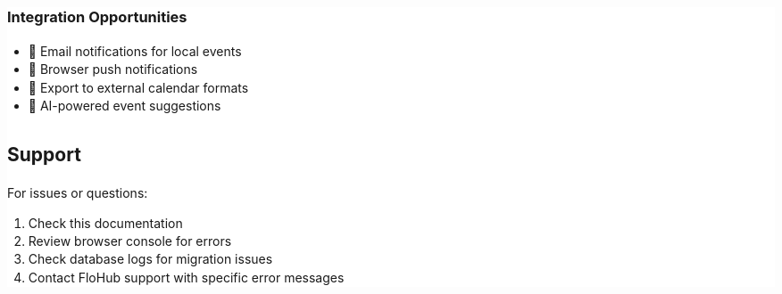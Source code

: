 ### Integration Opportunities
- 📧 Email notifications for local events
- 🔔 Browser push notifications
- 📅 Export to external calendar formats
- 🤖 AI-powered event suggestions

## Support

For issues or questions:
1. Check this documentation
2. Review browser console for errors
3. Check database logs for migration issues
4. Contact FloHub support with specific error messages